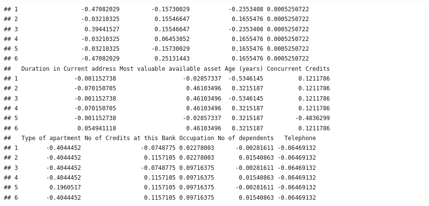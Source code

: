     ## 1                  -0.47082029         -0.15730029           -0.2353408 0.0005250722
    ## 2                  -0.03210325          0.15546647            0.1655476 0.0005250722
    ## 3                   0.39441527          0.15546647           -0.2353408 0.0005250722
    ## 4                  -0.03210325          0.06453852            0.1655476 0.0005250722
    ## 5                  -0.03210325         -0.15730029            0.1655476 0.0005250722
    ## 6                  -0.47082029          0.25131443            0.1655476 0.0005250722
    ##   Duration in Current address Most valuable available asset Age (years) Concurrent Credits
    ## 1                -0.001152738                   -0.02857337  -0.5346145          0.1211786
    ## 2                -0.070150705                    0.46103496   0.3215187          0.1211786
    ## 3                -0.001152738                    0.46103496  -0.5346145          0.1211786
    ## 4                -0.070150705                    0.46103496   0.3215187          0.1211786
    ## 5                -0.001152738                   -0.02857337   0.3215187         -0.4836299
    ## 6                 0.054941118                    0.46103496   0.3215187          0.1211786
    ##   Type of apartment No of Credits at this Bank Occupation No of dependents   Telephone
    ## 1        -0.4044452                 -0.0748775 0.02278003      -0.00281611 -0.06469132
    ## 2        -0.4044452                  0.1157105 0.02278003       0.01540863 -0.06469132
    ## 3        -0.4044452                 -0.0748775 0.09716375      -0.00281611 -0.06469132
    ## 4        -0.4044452                  0.1157105 0.09716375       0.01540863 -0.06469132
    ## 5         0.1960517                  0.1157105 0.09716375      -0.00281611 -0.06469132
    ## 6        -0.4044452                  0.1157105 0.09716375       0.01540863 -0.06469132

